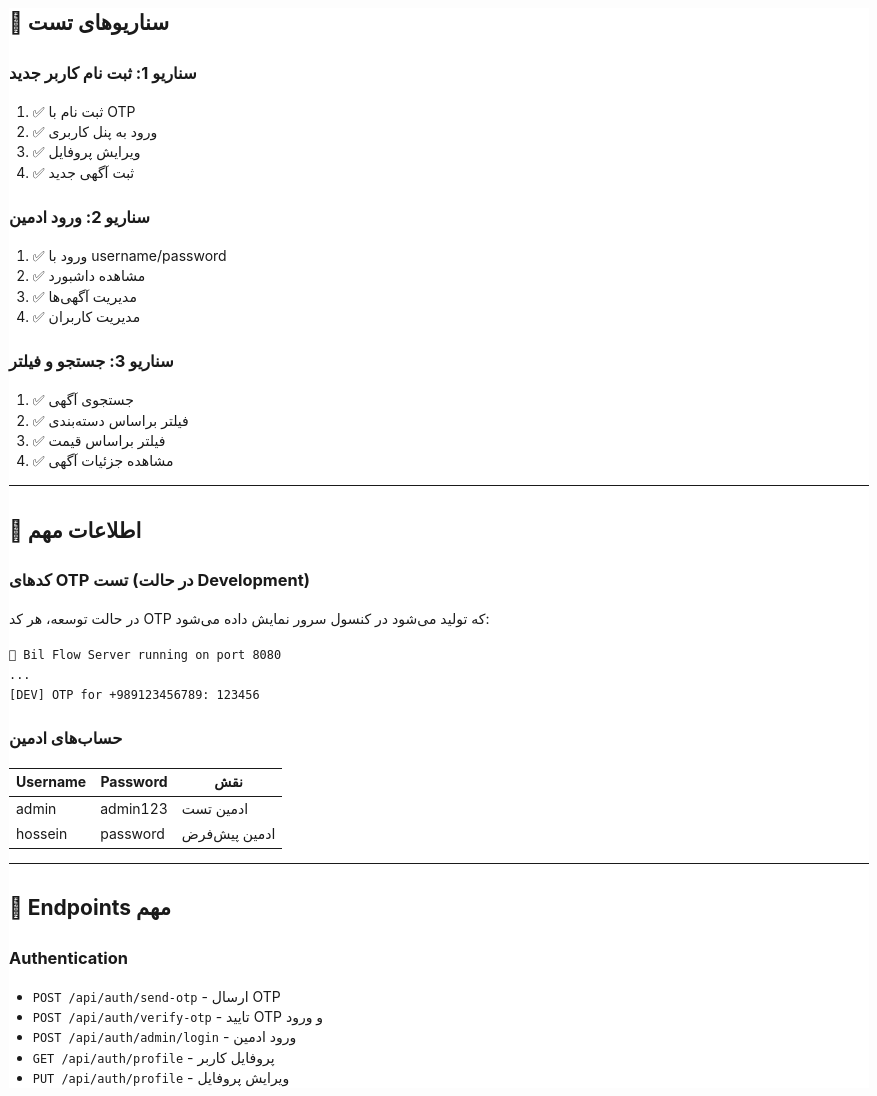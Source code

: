 
## 🎯 سناریوهای تست

### سناریو 1: ثبت نام کاربر جدید
1. ✅ ثبت نام با OTP
2. ✅ ورود به پنل کاربری
3. ✅ ویرایش پروفایل
4. ✅ ثبت آگهی جدید

### سناریو 2: ورود ادمین
1. ✅ ورود با username/password
2. ✅ مشاهده داشبورد
3. ✅ مدیریت آگهی‌ها
4. ✅ مدیریت کاربران

### سناریو 3: جستجو و فیلتر
1. ✅ جستجوی آگهی
2. ✅ فیلتر براساس دسته‌بندی
3. ✅ فیلتر براساس قیمت
4. ✅ مشاهده جزئیات آگهی

---

## 🔑 اطلاعات مهم

### کدهای OTP تست (در حالت Development)

در حالت توسعه، هر کد OTP که تولید می‌شود در کنسول سرور نمایش داده می‌شود:

```bash
🚀 Bil Flow Server running on port 8080
...
[DEV] OTP for +989123456789: 123456
```

### حساب‌های ادمین

| Username | Password | نقش |
|----------|----------|-----|
| admin | admin123 | ادمین تست |
| hossein | password | ادمین پیش‌فرض |

---

## 📱 Endpoints مهم

### Authentication
- `POST /api/auth/send-otp` - ارسال OTP
- `POST /api/auth/verify-otp` - تایید OTP و ورود
- `POST /api/auth/admin/login` - ورود ادمین
- `GET /api/auth/profile` - پروفایل کاربر
- `PUT /api/auth/profile` - ویرایش پروفایل

